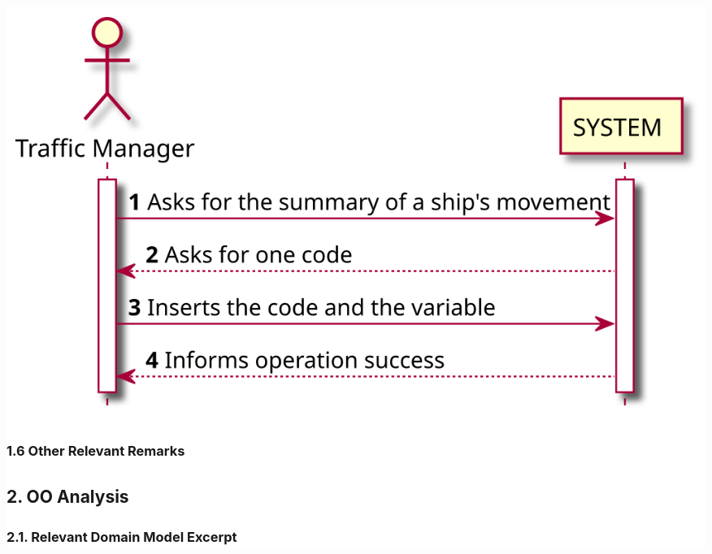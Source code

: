 ![UC104_ssd](UC104_SSD.svg)


### 1.6 Other Relevant Remarks




## 2. OO Analysis

### 2.1. Relevant Domain Model Excerpt
